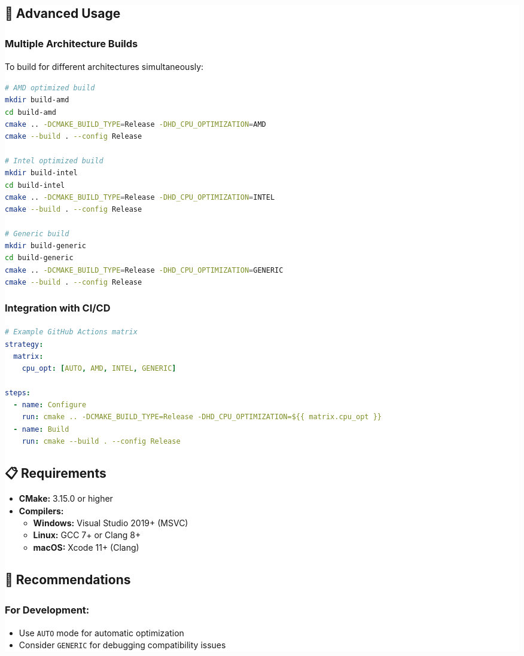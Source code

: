 ## 🔧 Advanced Usage

### Multiple Architecture Builds
To build for different architectures simultaneously:

```bash
# AMD optimized build
mkdir build-amd
cd build-amd
cmake .. -DCMAKE_BUILD_TYPE=Release -DHD_CPU_OPTIMIZATION=AMD
cmake --build . --config Release

# Intel optimized build
mkdir build-intel
cd build-intel
cmake .. -DCMAKE_BUILD_TYPE=Release -DHD_CPU_OPTIMIZATION=INTEL
cmake --build . --config Release

# Generic build
mkdir build-generic  
cd build-generic
cmake .. -DCMAKE_BUILD_TYPE=Release -DHD_CPU_OPTIMIZATION=GENERIC
cmake --build . --config Release
```

### Integration with CI/CD
```yaml
# Example GitHub Actions matrix
strategy:
  matrix:
    cpu_opt: [AUTO, AMD, INTEL, GENERIC]
    
steps:
  - name: Configure
    run: cmake .. -DCMAKE_BUILD_TYPE=Release -DHD_CPU_OPTIMIZATION=${{ matrix.cpu_opt }}
  - name: Build
    run: cmake --build . --config Release
```

## 📋 Requirements

- **CMake:** 3.15.0 or higher
- **Compilers:**
  - **Windows:** Visual Studio 2019+ (MSVC)
  - **Linux:** GCC 7+ or Clang 8+
  - **macOS:** Xcode 11+ (Clang)

## 🎯 Recommendations

### For Development:
- Use `AUTO` mode for automatic optimization
- Consider `GENERIC` for debugging compatibility issues
